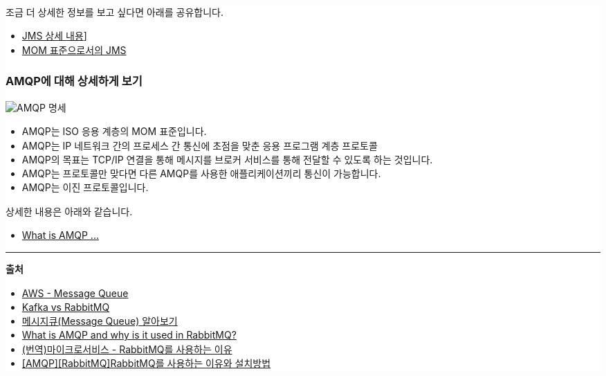 조금 더 상세한 정보를 보고 싶다면 아래를 공유합니다.

- [JMS 상세 내용](https://www.ibm.com/docs/ko/cics-ts/5.6?topic=server-java-message-service-jms)]
- [MOM 표준으로서의 JMS](https://docs.oracle.com/cd/E19148-01/820-0532/gbpdg/index.html)

### AMQP에 대해 상세하게 보기

![AMQP 명세](https://user-images.githubusercontent.com/42582516/157615147-53398e01-737a-40b7-8550-8ed9034947e6.png)


- AMQP는 ISO 응용 계층의 MOM 표준입니다.
- AMQP는 IP 네트워크 간의 프로세스 간 통신에 초점을 맞춘 응용 프로그램 계층 프로토콜
- AMQP의 목표는 TCP/IP 연결을 통해 메시지를 브로커 서비스를 통해 전달할 수 있도록 하는 것입니다.
- AMQP는 프로토콜만 맞다면 다른 AMQP를 사용한 애플리케이션끼리 통신이 가능합니다.
- AMQP는 이진 프로토콜입니다.

상세한 내용은 아래와 같습니다.

- [What is AMQP ...](https://www.cloudamqp.com/blog/what-is-amqp-and-why-is-it-used-in-rabbitmq.html)

--- 

**출처**

- [AWS - Message Queue](https://aws.amazon.com/ko/message-queue/)
- [Kafka vs RabbitMQ](https://coding-nyan.tistory.com/129)
- [메시지큐(Message Queue) 알아보기](https://12bme.tistory.com/176)
- [What is AMQP and why is it used in RabbitMQ?](https://www.cloudamqp.com/blog/what-is-amqp-and-why-is-it-used-in-rabbitmq.html)
- [(번역)마이크로서비스 - RabbitMQ를 사용하는 이유](https://velog.io/@cckn/%EB%B2%88%EC%97%AD%EB%A7%88%EC%9D%B4%ED%81%AC%EB%A1%9C%EC%84%9C%EB%B9%84%EC%8A%A4-RabbitMQ%EB%A5%BC-%EC%82%AC%EC%9A%A9%ED%95%98%EB%8A%94-%EC%9D%B4%EC%9C%A0)
- [[AMQP][RabbitMQ]RabbitMQ를 사용하는 이유와 설치방법](https://kamang-it.tistory.com/entry/AMQPRabbitMQRabbitMQ%EB%A5%BC-%EC%82%AC%EC%9A%A9%ED%95%98%EB%8A%94-%EC%9D%B4%EC%9C%A0%EC%99%80-%EC%84%A4%EC%B9%98%EB%B0%A9%EB%B2%95-1)


